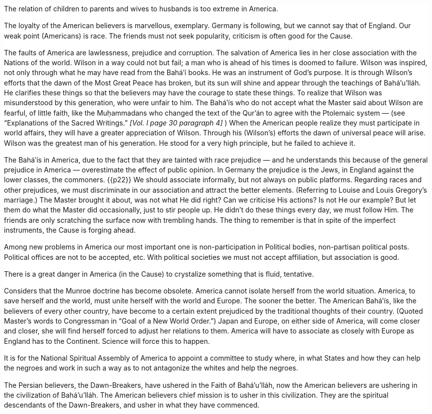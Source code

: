 The relation of children to parents and wives to husbands is too extreme in America.   

The loyalty of the American believers is marvellous, exemplary. Germany is following, but we cannot say that of England. Our weak point (Americans) is race. The friends must not seek popularity, criticism is often good for the Cause.   

The faults of America are lawlessness, prejudice and corruption. The salvation of America lies in her close association with the Nations of the world. Wilson in a way could not but fail; a man who is ahead of his times is doomed to failure. Wilson was inspired, not only through what he may have read from the Bahá’í books. He was an instrument of God’s purpose. It is through Wilson’s efforts that the dawn of the Most Great Peace has broken, but its sun will shine and appear through the teachings of Bahá’u’lláh. He clarifies these things so that the believers may have the courage to state these things. To realize that Wilson was misunderstood by this generation, who were unfair to him. The Bahá’ís who do not accept what the Master said about Wilson are fearful, of little faith, like the Muḥammadans who changed the text of the Qur’án to agree with the Ptolemaic system — (see “Explanations of the Sacred Writings.” *[Vol. I page 30 paragraph 4]* ) When the American people realize they must participate in world affairs, they will have a greater appreciation of Wilson. Through his (Wilson’s) efforts the dawn of universal peace will arise. Wilson was the greatest man of his generation. He stood for a very high principle, but he failed to achieve it.   

The Bahá’ís in America, due to the fact that they are tainted with race prejudice — and he understands this because of the general prejudice in America — overestimate the effect of public opinion. In Germany the prejudice is the Jews, in England against the lower classes, the commoners. {{p22}} We should associate informally, but not always on public platforms. Regarding races and other prejudices, we must discriminate in our association and attract the better elements. (Referring to Louise and Louis Gregory’s marriage.) The Master brought it about, was not what He did right? Can we criticise His actions? Is not He our example? But let them do what the Master did occasionally, just to stir people up. He didn’t do these things every day, we must follow Him. The friends are only scratching the surface now with trembling hands. The thing to remember is that in spite of the imperfect instruments, the Cause is forging ahead.   

Among new problems in America our most important one is non-participation in Political bodies, non-partisan political posts. Political offices are not to be accepted, etc. With political societies we must not accept affiliation, but association is good.   

There is a great danger in America (in the Cause) to crystalize something that is fluid, tentative.   

Considers that the Munroe doctrine has become obsolete. America cannot isolate herself from the world situation. America, to save herself and the world, must unite herself with the world and Europe. The sooner the better. The American Bahá’ís, like the believers of every other country, have become to a certain extent prejudiced by the traditional thoughts of their country. (Quoted Master’s words to Congressman in “Goal of a New World Order.”) Japan and Europe, on either side of America, will come closer and closer, she will find herself forced to adjust her relations to them. America will have to associate as closely with Europe as England has to the Continent. Science will force this to happen.   

It is for the National Spiritual Assembly of America to appoint a committee to study where, in what States and how they can help the negroes and work in such a way as to not antagonize the whites and help the negroes.   

The Persian believers, the Dawn-Breakers, have ushered in the Faith of Bahá’u’lláh, now the American believers are ushering in the civilization of Bahá’u’lláh. The American believers chief mission is to usher in this civilization. They are the spiritual descendants of the Dawn-Breakers, and usher in what they have commenced.   
